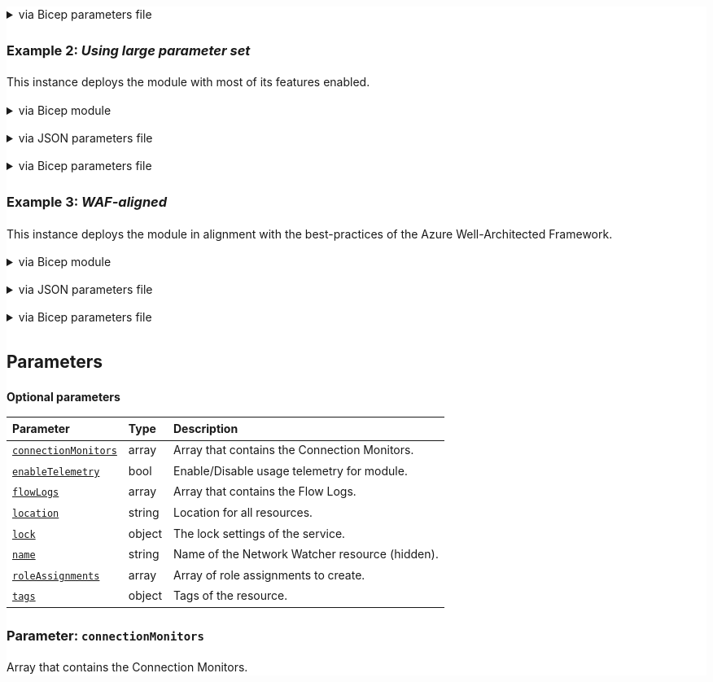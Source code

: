 <details><summary>via Bicep parameters file</summary></details>
<p>

### Example 2: _Using large parameter set_

This instance deploys the module with most of its features enabled.


<details><summary>via Bicep module</summary></details>
<p>

<details><summary>via JSON parameters file</summary></details>
<p>

<details><summary>via Bicep parameters file</summary></details>
<p>

### Example 3: _WAF-aligned_

This instance deploys the module in alignment with the best-practices of the Azure Well-Architected Framework.


<details><summary>via Bicep module</summary></details>
<p>

<details><summary>via JSON parameters file</summary></details>
<p>

<details><summary>via Bicep parameters file</summary></details>
<p>

## Parameters

**Optional parameters**

| Parameter | Type | Description |
| :-- | :-- | :-- |
| [`connectionMonitors`](#parameter-connectionmonitors) | array | Array that contains the Connection Monitors. |
| [`enableTelemetry`](#parameter-enabletelemetry) | bool | Enable/Disable usage telemetry for module. |
| [`flowLogs`](#parameter-flowlogs) | array | Array that contains the Flow Logs. |
| [`location`](#parameter-location) | string | Location for all resources. |
| [`lock`](#parameter-lock) | object | The lock settings of the service. |
| [`name`](#parameter-name) | string | Name of the Network Watcher resource (hidden). |
| [`roleAssignments`](#parameter-roleassignments) | array | Array of role assignments to create. |
| [`tags`](#parameter-tags) | object | Tags of the resource. |

### Parameter: `connectionMonitors`

Array that contains the Connection Monitors.
